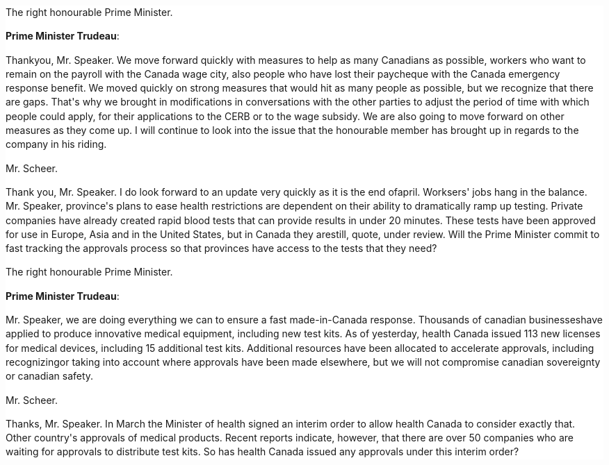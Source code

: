 

The right honourable Prime Minister.



**Prime Minister Trudeau**:

Thankyou, Mr. Speaker.
We move forward quickly with measures to help as many Canadians as possible, workers who want to remain on the payroll with the Canada wage city, also people who have lost their paycheque with the Canada emergency response benefit.
We moved quickly on strong measures that would hit as many people as possible, but we recognize that there are gaps.
That's why we brought in modifications in conversations with the other parties to adjust the period of time with which people could apply, for their applications to the CERB or to the wage subsidy.
We are also going to move forward on other measures as they come up. I will continue to look into the issue that the honourable member has brought up in regards to the company in his riding.



Mr. Scheer.



Thank you, Mr. Speaker.
I do look forward to an update very quickly as it is the end ofapril.
Worksers' jobs hang in the balance.
Mr. Speaker, province's plans to ease health restrictions are dependent on their ability to dramatically ramp up testing.
Private companies have already created rapid blood tests that can provide results in under 20 minutes.
These tests have been approved for use in Europe, Asia and in the United States, but in Canada they arestill, quote, under review.
Will the Prime Minister commit to fast tracking the approvals process so that provinces have access to the tests that they need?



The right honourable Prime Minister.



**Prime Minister Trudeau**:

Mr. Speaker, we are doing everything we can to ensure a fast made-in-Canada response.
Thousands of canadian businesseshave applied to produce innovative medical equipment, including new test kits.
As of yesterday, health Canada issued 113 new licenses for medical devices, including 15 additional test kits.
Additional resources have been allocated to accelerate approvals, including recognizingor taking into account where approvals have been made elsewhere, but we will not compromise canadian sovereignty or canadian safety.



Mr. Scheer.



Thanks, Mr. Speaker.
In March the Minister of health signed an interim order to allow health Canada to consider exactly that.
Other country's approvals of medical products.
Recent reports indicate, however, that there are over 50 companies who are waiting for approvals to distribute test kits.
So has health Canada issued any approvals under this interim order?
